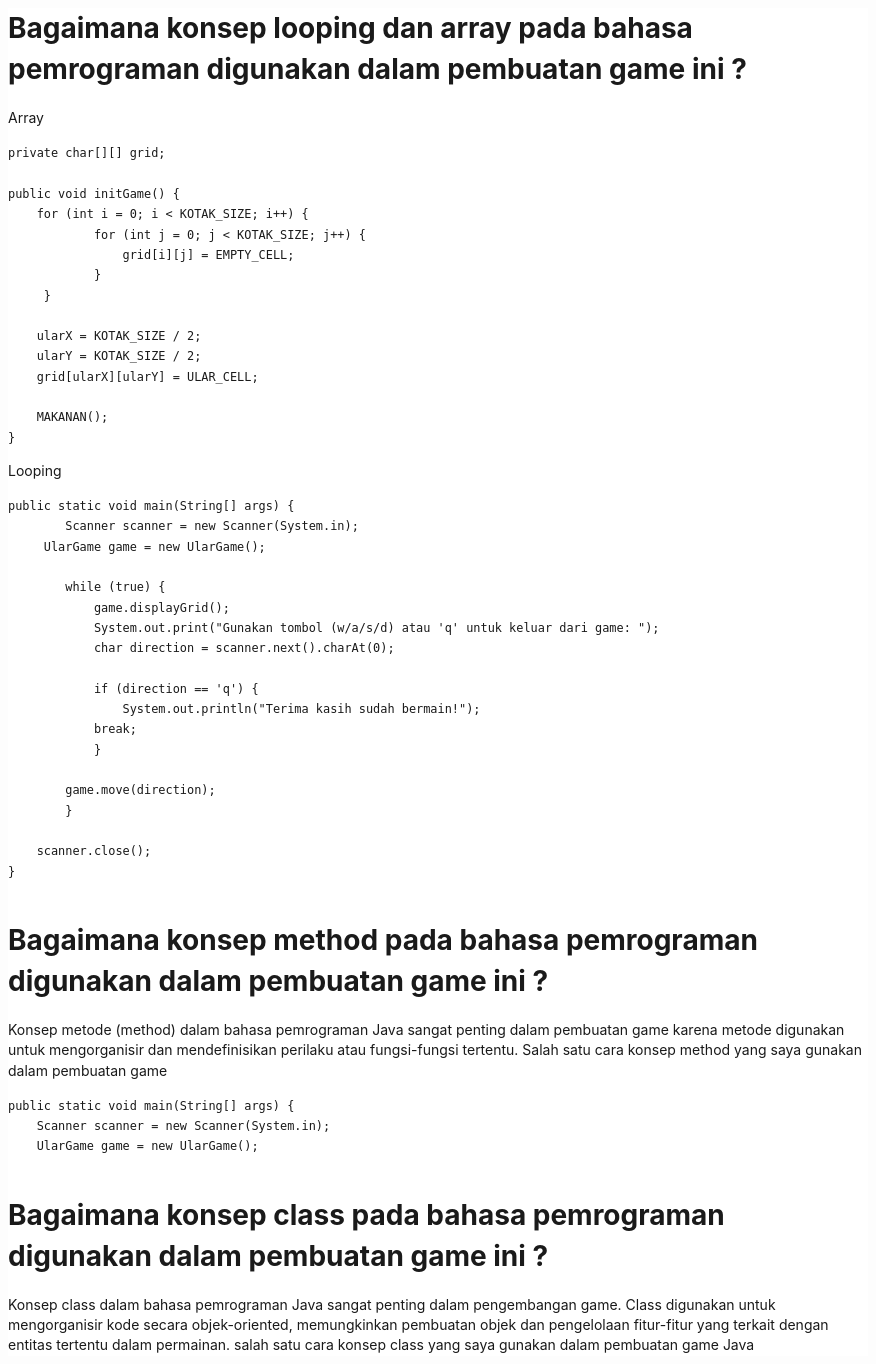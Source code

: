 # Bagaimana konsep looping dan array pada bahasa pemrograman digunakan dalam pembuatan game ini ?
Array

	private char[][] grid;

 	public void initGame() {
   	 	for (int i = 0; i < KOTAK_SIZE; i++) {
        		for (int j = 0; j < KOTAK_SIZE; j++) {
            		grid[i][j] = EMPTY_CELL;
       		 	}
   		 }

  		ularX = KOTAK_SIZE / 2;
   		ularY = KOTAK_SIZE / 2;
  		grid[ularX][ularY] = ULAR_CELL;

   		MAKANAN();
	}

 Looping

	public static void main(String[] args) {
    		Scanner scanner = new Scanner(System.in);
   		 UlarGame game = new UlarGame();

    		while (true) {
       			game.displayGrid();
        		System.out.print("Gunakan tombol (w/a/s/d) atau 'q' untuk keluar dari game: ");
        		char direction = scanner.next().charAt(0);

        		if (direction == 'q') {
            		System.out.println("Terima kasih sudah bermain!");
           		break;
        		}

			game.move(direction);
    		}

    	scanner.close();
	}

# Bagaimana konsep method pada bahasa pemrograman digunakan dalam pembuatan game ini ?
Konsep metode (method) dalam bahasa pemrograman Java sangat penting dalam pembuatan game karena metode digunakan untuk mengorganisir dan mendefinisikan perilaku atau fungsi-fungsi tertentu. Salah satu cara konsep method yang saya gunakan dalam pembuatan game 

	public static void main(String[] args) {
		Scanner scanner = new Scanner(System.in);
		UlarGame game = new UlarGame();
    
# Bagaimana konsep class pada bahasa pemrograman digunakan dalam pembuatan game ini ?
Konsep class dalam bahasa pemrograman Java sangat penting dalam pengembangan game. Class digunakan untuk mengorganisir kode secara objek-oriented, memungkinkan pembuatan objek dan pengelolaan fitur-fitur yang terkait dengan entitas tertentu dalam permainan. salah satu cara konsep class yang saya gunakan dalam pembuatan game Java
